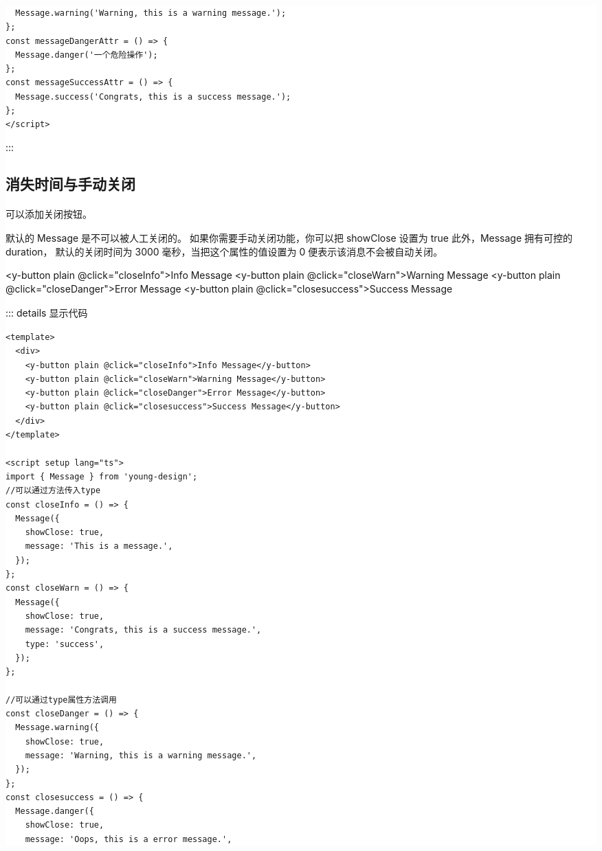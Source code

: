 ```vue
  Message.warning('Warning, this is a warning message.');
};
const messageDangerAttr = () => {
  Message.danger('一个危险操作');
};
const messageSuccessAttr = () => {
  Message.success('Congrats, this is a success message.');
};
</script>
```

:::

## 消失时间与手动关闭

可以添加关闭按钮。

默认的 Message 是不可以被人工关闭的。 如果你需要手动关闭功能，你可以把 showClose 设置为 true 此外，Message 拥有可控的 duration， 默认的关闭时间为 3000 毫秒，当把这个属性的值设置为 0 便表示该消息不会被自动关闭。

<y-button plain @click="closeInfo">Info Message</y-button>
<y-button plain @click="closeWarn">Warning Message</y-button>
<y-button plain @click="closeDanger">Error Message</y-button>
<y-button plain @click="closesuccess">Success Message</y-button>

::: details 显示代码

```vue
<template>
  <div>
    <y-button plain @click="closeInfo">Info Message</y-button>
    <y-button plain @click="closeWarn">Warning Message</y-button>
    <y-button plain @click="closeDanger">Error Message</y-button>
    <y-button plain @click="closesuccess">Success Message</y-button>
  </div>
</template>

<script setup lang="ts">
import { Message } from 'young-design';
//可以通过方法传入type
const closeInfo = () => {
  Message({
    showClose: true,
    message: 'This is a message.',
  });
};
const closeWarn = () => {
  Message({
    showClose: true,
    message: 'Congrats, this is a success message.',
    type: 'success',
  });
};

//可以通过type属性方法调用
const closeDanger = () => {
  Message.warning({
    showClose: true,
    message: 'Warning, this is a warning message.',
  });
};
const closesuccess = () => {
  Message.danger({
    showClose: true,
    message: 'Oops, this is a error message.',
```